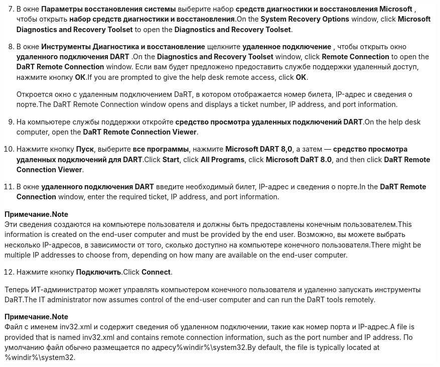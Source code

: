 7. <span data-ttu-id="898c7-133">В окне **Параметры восстановления системы** выберите набор **средств диагностики и восстановления Microsoft** , чтобы открыть **набор средств диагностики и восстановления**.</span><span class="sxs-lookup"><span data-stu-id="898c7-133">On the **System Recovery Options** window, click **Microsoft Diagnostics and Recovery Toolset** to open the **Diagnostics and Recovery Toolset**.</span></span>

8. <span data-ttu-id="898c7-134">В окне **Инструменты Диагностика и восстановление** щелкните **удаленное подключение** , чтобы открыть окно **удаленного подключения DART** .</span><span class="sxs-lookup"><span data-stu-id="898c7-134">On the **Diagnostics and Recovery Toolset** window, click **Remote Connection** to open the **DaRT Remote Connection** window.</span></span> <span data-ttu-id="898c7-135">Если вам будет предложено предоставить службе поддержки удаленный доступ, нажмите кнопку **ОК**.</span><span class="sxs-lookup"><span data-stu-id="898c7-135">If you are prompted to give the help desk remote access, click **OK**.</span></span>

   <span data-ttu-id="898c7-136">Откроется окно с удаленным подключением DaRT, в котором отображается номер билета, IP-адрес и сведения о порте.</span><span class="sxs-lookup"><span data-stu-id="898c7-136">The DaRT Remote Connection window opens and displays a ticket number, IP address, and port information.</span></span>

9. <span data-ttu-id="898c7-137">На компьютере службы поддержки откройте **средство просмотра удаленных подключений DART**.</span><span class="sxs-lookup"><span data-stu-id="898c7-137">On the help desk computer, open the **DaRT Remote Connection Viewer**.</span></span>

10. <span data-ttu-id="898c7-138">Нажмите кнопку **Пуск**, выберите **все программы**, нажмите **Microsoft DART 8,0**, а затем — **средство просмотра удаленных подключений для DART**.</span><span class="sxs-lookup"><span data-stu-id="898c7-138">Click **Start**, click **All Programs**, click **Microsoft DaRT 8.0**, and then click **DaRT Remote Connection Viewer**.</span></span>

11. <span data-ttu-id="898c7-139">В окне **удаленного подключения DART** введите необходимый билет, IP-адрес и сведения о порте.</span><span class="sxs-lookup"><span data-stu-id="898c7-139">In the **DaRT Remote Connection** window, enter the required ticket, IP address, and port information.</span></span>

   **<span data-ttu-id="898c7-140">Примечание.</span><span class="sxs-lookup"><span data-stu-id="898c7-140">Note</span></span>**  
   <span data-ttu-id="898c7-141">Эти сведения создаются на компьютере пользователя и должны быть предоставлены конечным пользователем.</span><span class="sxs-lookup"><span data-stu-id="898c7-141">This information is created on the end-user computer and must be provided by the end user.</span></span> <span data-ttu-id="898c7-142">Возможно, вы можете выбрать несколько IP-адресов, в зависимости от того, сколько доступно на компьютере конечного пользователя.</span><span class="sxs-lookup"><span data-stu-id="898c7-142">There might be multiple IP addresses to choose from, depending on how many are available on the end-user computer.</span></span>



12. <span data-ttu-id="898c7-143">Нажмите кнопку **Подключить**.</span><span class="sxs-lookup"><span data-stu-id="898c7-143">Click **Connect**.</span></span>

<span data-ttu-id="898c7-144">Теперь ИТ-администратор может управлять компьютером конечного пользователя и удаленно запускать инструменты DaRT.</span><span class="sxs-lookup"><span data-stu-id="898c7-144">The IT administrator now assumes control of the end-user computer and can run the DaRT tools remotely.</span></span>

**<span data-ttu-id="898c7-145">Примечание.</span><span class="sxs-lookup"><span data-stu-id="898c7-145">Note</span></span>**  
<span data-ttu-id="898c7-146">Файл с именем inv32.xml и содержит сведения об удаленном подключении, такие как номер порта и IP-адрес.</span><span class="sxs-lookup"><span data-stu-id="898c7-146">A file is provided that is named inv32.xml and contains remote connection information, such as the port number and IP address.</span></span> <span data-ttu-id="898c7-147">По умолчанию файл обычно размещается по адресу%windir%\\system32.</span><span class="sxs-lookup"><span data-stu-id="898c7-147">By default, the file is typically located at %windir%\\system32.</span></span>
